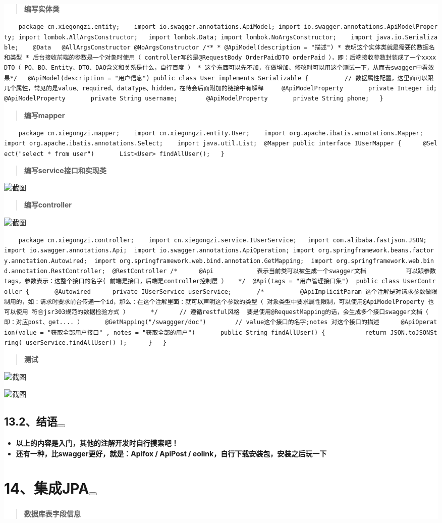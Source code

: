 > **编写实体类**

     	package cn.xiegongzi.entity; 	import io.swagger.annotations.ApiModel;	import io.swagger.annotations.ApiModelProperty;	import lombok.AllArgsConstructor;	import lombok.Data;	import lombok.NoArgsConstructor; 	import java.io.Serializable; 	@Data	@AllArgsConstructor	@NoArgsConstructor /** * @ApiModel(description = "描述") * 表明这个实体类就是需要的数据名和类型 * 后台接收前端的参数是一个对象时使用（ controller写的是@RequestBody OrderPaidDTO orderPaid ），即：后端接收参数封装成了一个xxxxDTO（ PO、BO、Entity、DTO、DAO含义和关系是什么，自行百度 ） * 这个东西可以先不加，在做增加、修改时可以用这个测试一下，从而去swagger中看效果*/	@ApiModel(description = "用户信息")	public class User implements Serializable { 		 // 数据属性配置，这里面可以跟几个属性，常见的是value、required、dataType、hidden，在待会后面附加的链接中有解释		@ApiModelProperty		private Integer id; 		@ApiModelProperty		private String username; 		@ApiModelProperty		private String phone;	} 

> **编写mapper**

     	package cn.xiegongzi.mapper; 	import cn.xiegongzi.entity.User;	import org.apache.ibatis.annotations.Mapper;	import org.apache.ibatis.annotations.Select; 	import java.util.List; 	@Mapper	public interface IUserMapper { 		@Select("select * from user")		List<User> findAllUser();	} 

> **编写service接口和实现类**

![截图](https://img2020.cnblogs.com/blog/2421736/202111/2421736-20211113172931520-679961876.png)

> **编写controller**

![截图](https://img2020.cnblogs.com/blog/2421736/202111/2421736-20211113173215495-751827827.png)

     	package cn.xiegongzi.controller; 	import cn.xiegongzi.service.IUserService;	import com.alibaba.fastjson.JSON;	import io.swagger.annotations.Api;	import io.swagger.annotations.ApiOperation;	import org.springframework.beans.factory.annotation.Autowired;	import org.springframework.web.bind.annotation.GetMapping;	import org.springframework.web.bind.annotation.RestController; 	@RestController	/*		@Api			表示当前类可以被生成一个swagger文档			可以跟参数tags，参数表示：这整个接口的名字( 前端是接口，后端是controller控制层 ）	*/	@Api(tags = "用户管理接口集")	public class UserController { 		@Autowired		private IUserService userService;  		/*			@ApiImplicitParam 这个注解是对请求参数做限制用的，如：请求时要求前台传递一个id，那么：在这个注解里面：就可以声明这个参数的类型（ 对象类型中要求属性限制，可以使用@ApiModelProperty 也可以使用 符合jsr303规范的数据检验方式 ）		*/		// 遵循restful风格  要是使用@RequestMapping的话，会生成多个接口swagger文档（ 即：对应post、get.... ）		@GetMapping("/swaggger/doc")		// value这个接口的名字;notes 对这个接口的描述		@ApiOperation(value = "获取全部用户接口" , notes = "获取全部的用户")		public String findAllUser() { 			return JSON.toJSONString( userService.findAllUser() );		}	} 

> **测试**

![截图](https://img2020.cnblogs.com/blog/2421736/202111/2421736-20211113173550015-1538736479.png)
 
![截图](https://img2020.cnblogs.com/blog/2421736/202111/2421736-20211113173701249-1470607925.png)

## 13.2、结语<button class="cnblogs-toc-button" title="显示目录导航" aria-expanded="false"></button>

- **以上的内容是入门，其他的注解开发时自行摸索吧！**
- **还有一种，比swagger更好，就是：Apifox / ApiPost / eolink，自行下载安装包，安装之后玩一下**

# 14、集成JPA<button class="cnblogs-toc-button" title="显示目录导航" aria-expanded="false"></button>

> **数据库表字段信息**
